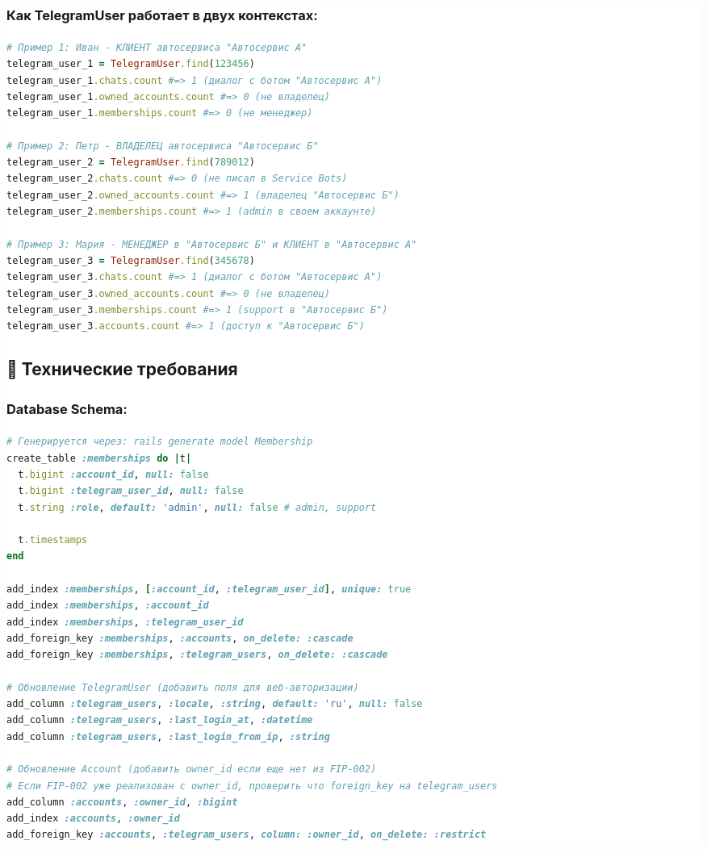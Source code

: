 ### Как TelegramUser работает в двух контекстах:

```ruby
# Пример 1: Иван - КЛИЕНТ автосервиса "Автосервис А"
telegram_user_1 = TelegramUser.find(123456)
telegram_user_1.chats.count #=> 1 (диалог с ботом "Автосервис А")
telegram_user_1.owned_accounts.count #=> 0 (не владелец)
telegram_user_1.memberships.count #=> 0 (не менеджер)

# Пример 2: Петр - ВЛАДЕЛЕЦ автосервиса "Автосервис Б"
telegram_user_2 = TelegramUser.find(789012)
telegram_user_2.chats.count #=> 0 (не писал в Service Bots)
telegram_user_2.owned_accounts.count #=> 1 (владелец "Автосервис Б")
telegram_user_2.memberships.count #=> 1 (admin в своем аккаунте)

# Пример 3: Мария - МЕНЕДЖЕР в "Автосервис Б" и КЛИЕНТ в "Автосервис А"
telegram_user_3 = TelegramUser.find(345678)
telegram_user_3.chats.count #=> 1 (диалог с ботом "Автосервис А")
telegram_user_3.owned_accounts.count #=> 0 (не владелец)
telegram_user_3.memberships.count #=> 1 (support в "Автосервис Б")
telegram_user_3.accounts.count #=> 1 (доступ к "Автосервис Б")
```

## 🔧 Технические требования

### Database Schema:

```ruby
# Генерируется через: rails generate model Membership
create_table :memberships do |t|
  t.bigint :account_id, null: false
  t.bigint :telegram_user_id, null: false
  t.string :role, default: 'admin', null: false # admin, support

  t.timestamps
end

add_index :memberships, [:account_id, :telegram_user_id], unique: true
add_index :memberships, :account_id
add_index :memberships, :telegram_user_id
add_foreign_key :memberships, :accounts, on_delete: :cascade
add_foreign_key :memberships, :telegram_users, on_delete: :cascade

# Обновление TelegramUser (добавить поля для веб-авторизации)
add_column :telegram_users, :locale, :string, default: 'ru', null: false
add_column :telegram_users, :last_login_at, :datetime
add_column :telegram_users, :last_login_from_ip, :string

# Обновление Account (добавить owner_id если еще нет из FIP-002)
# Если FIP-002 уже реализован с owner_id, проверить что foreign_key на telegram_users
add_column :accounts, :owner_id, :bigint
add_index :accounts, :owner_id
add_foreign_key :accounts, :telegram_users, column: :owner_id, on_delete: :restrict
```
